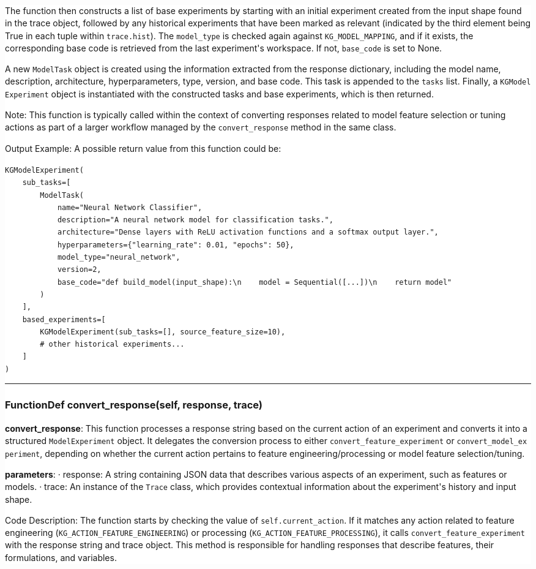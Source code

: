 The function then constructs a list of base experiments by starting with an initial experiment created from the input shape found in the trace object, followed by any historical experiments that have been marked as relevant (indicated by the third element being True in each tuple within `trace.hist`). The `model_type` is checked again against `KG_MODEL_MAPPING`, and if it exists, the corresponding base code is retrieved from the last experiment's workspace. If not, `base_code` is set to None.

A new `ModelTask` object is created using the information extracted from the response dictionary, including the model name, description, architecture, hyperparameters, type, version, and base code. This task is appended to the `tasks` list. Finally, a `KGModelExperiment` object is instantiated with the constructed tasks and base experiments, which is then returned.

Note: This function is typically called within the context of converting responses related to model feature selection or tuning actions as part of a larger workflow managed by the `convert_response` method in the same class.

Output Example: A possible return value from this function could be:
```
KGModelExperiment(
    sub_tasks=[
        ModelTask(
            name="Neural Network Classifier",
            description="A neural network model for classification tasks.",
            architecture="Dense layers with ReLU activation functions and a softmax output layer.",
            hyperparameters={"learning_rate": 0.01, "epochs": 50},
            model_type="neural_network",
            version=2,
            base_code="def build_model(input_shape):\n    model = Sequential([...])\n    return model"
        )
    ],
    based_experiments=[
        KGModelExperiment(sub_tasks=[], source_feature_size=10),
        # other historical experiments...
    ]
)
```
***
### FunctionDef convert_response(self, response, trace)
**convert_response**: This function processes a response string based on the current action of an experiment and converts it into a structured `ModelExperiment` object. It delegates the conversion process to either `convert_feature_experiment` or `convert_model_experiment`, depending on whether the current action pertains to feature engineering/processing or model feature selection/tuning.

**parameters**:
· response: A string containing JSON data that describes various aspects of an experiment, such as features or models.
· trace: An instance of the `Trace` class, which provides contextual information about the experiment's history and input shape.

Code Description: The function starts by checking the value of `self.current_action`. If it matches any action related to feature engineering (`KG_ACTION_FEATURE_ENGINEERING`) or processing (`KG_ACTION_FEATURE_PROCESSING`), it calls `convert_feature_experiment` with the response string and trace object. This method is responsible for handling responses that describe features, their formulations, and variables.
